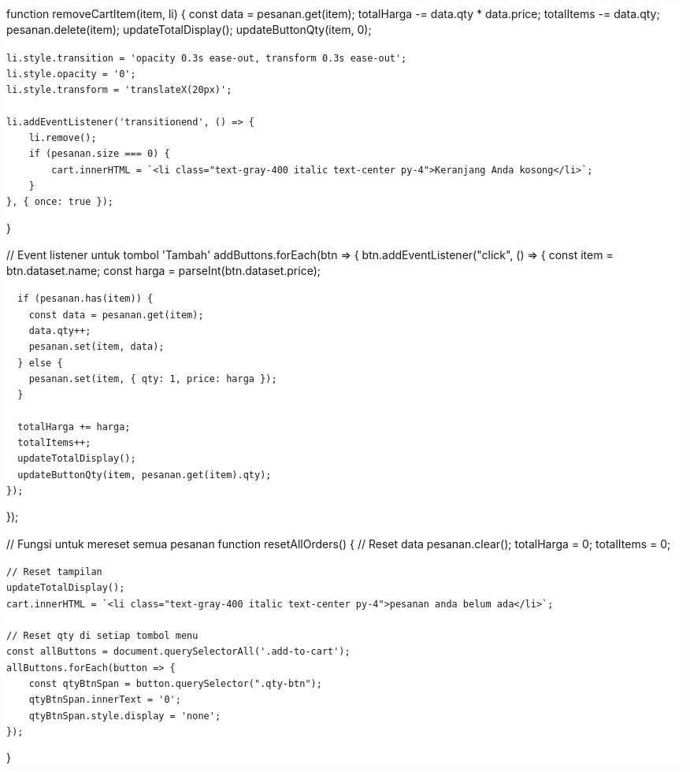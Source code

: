   function removeCartItem(item, li) {
    const data = pesanan.get(item);
    totalHarga -= data.qty * data.price;
    totalItems -= data.qty;
    pesanan.delete(item);
    updateTotalDisplay();
    updateButtonQty(item, 0);

    li.style.transition = 'opacity 0.3s ease-out, transform 0.3s ease-out';
    li.style.opacity = '0';
    li.style.transform = 'translateX(20px)';
    
    li.addEventListener('transitionend', () => {
        li.remove();
        if (pesanan.size === 0) {
            cart.innerHTML = `<li class="text-gray-400 italic text-center py-4">Keranjang Anda kosong</li>`;
        }
    }, { once: true });
  }

  // Event listener untuk tombol 'Tambah'
  addButtons.forEach(btn => {
    btn.addEventListener("click", () => {
      const item = btn.dataset.name;
      const harga = parseInt(btn.dataset.price);

      if (pesanan.has(item)) {
        const data = pesanan.get(item);
        data.qty++;
        pesanan.set(item, data);
      } else {
        pesanan.set(item, { qty: 1, price: harga });
      }

      totalHarga += harga;
      totalItems++;
      updateTotalDisplay();
      updateButtonQty(item, pesanan.get(item).qty);
    });
  });

  // Fungsi untuk mereset semua pesanan
  function resetAllOrders() {
    // Reset data
    pesanan.clear();
    totalHarga = 0;
    totalItems = 0;
    
    // Reset tampilan
    updateTotalDisplay();
    cart.innerHTML = `<li class="text-gray-400 italic text-center py-4">pesanan anda belum ada</li>`;

    // Reset qty di setiap tombol menu
    const allButtons = document.querySelectorAll('.add-to-cart');
    allButtons.forEach(button => {
        const qtyBtnSpan = button.querySelector(".qty-btn");
        qtyBtnSpan.innerText = '0';
        qtyBtnSpan.style.display = 'none';
    });
  }
